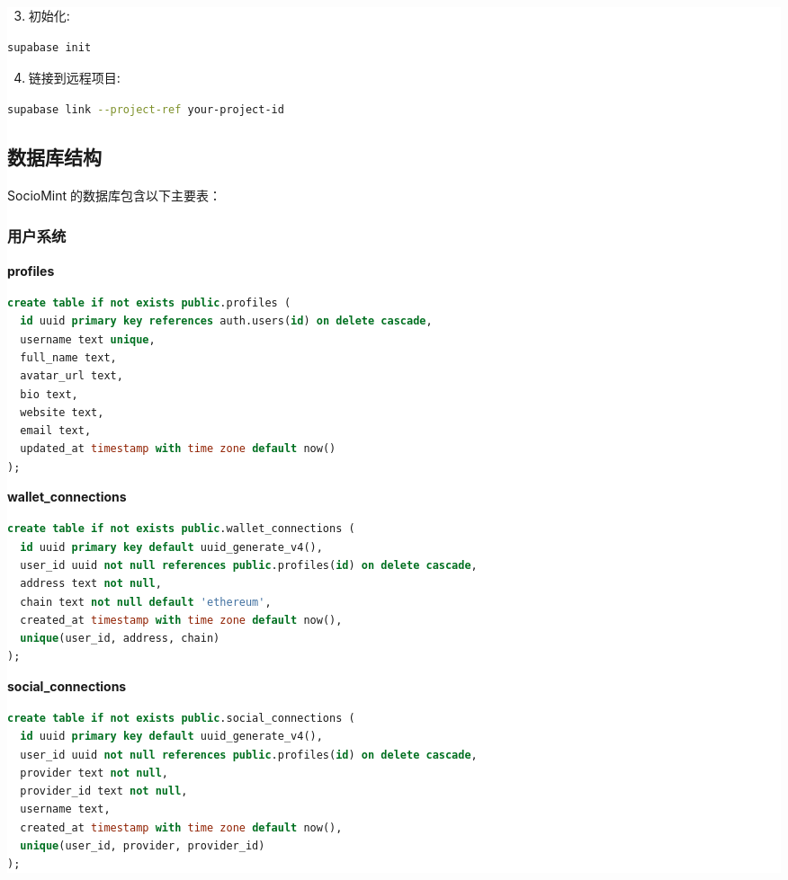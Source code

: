 3. 初始化:
```bash
supabase init
```

4. 链接到远程项目:
```bash
supabase link --project-ref your-project-id
```

## 数据库结构

SocioMint 的数据库包含以下主要表：

### 用户系统

**profiles**
```sql
create table if not exists public.profiles (
  id uuid primary key references auth.users(id) on delete cascade,
  username text unique,
  full_name text,
  avatar_url text,
  bio text,
  website text,
  email text,
  updated_at timestamp with time zone default now()
);
```

**wallet_connections**
```sql
create table if not exists public.wallet_connections (
  id uuid primary key default uuid_generate_v4(),
  user_id uuid not null references public.profiles(id) on delete cascade,
  address text not null,
  chain text not null default 'ethereum',
  created_at timestamp with time zone default now(),
  unique(user_id, address, chain)
);
```

**social_connections**
```sql
create table if not exists public.social_connections (
  id uuid primary key default uuid_generate_v4(),
  user_id uuid not null references public.profiles(id) on delete cascade,
  provider text not null,
  provider_id text not null,
  username text,
  created_at timestamp with time zone default now(),
  unique(user_id, provider, provider_id)
);
```
